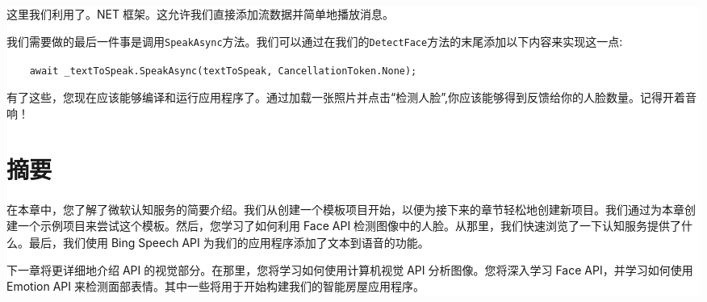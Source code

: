 这里我们利用了。NET 框架。这允许我们直接添加流数据并简单地播放消息。

我们需要做的最后一件事是调用`SpeakAsync`方法。我们可以通过在我们的`DetectFace`方法的末尾添加以下内容来实现这一点:

```
    await _textToSpeak.SpeakAsync(textToSpeak, CancellationToken.None); 
```

有了这些，您现在应该能够编译和运行应用程序了。通过加载一张照片并点击“检测人脸”,你应该能够得到反馈给你的人脸数量。记得开着音响！

<title>Summary</title> 

# 摘要

在本章中，您了解了微软认知服务的简要介绍。我们从创建一个模板项目开始，以便为接下来的章节轻松地创建新项目。我们通过为本章创建一个示例项目来尝试这个模板。然后，您学习了如何利用 Face API 检测图像中的人脸。从那里，我们快速浏览了一下认知服务提供了什么。最后，我们使用 Bing Speech API 为我们的应用程序添加了文本到语音的功能。

下一章将更详细地介绍 API 的视觉部分。在那里，您将学习如何使用计算机视觉 API 分析图像。您将深入学习 Face API，并学习如何使用 Emotion API 来检测面部表情。其中一些将用于开始构建我们的智能房屋应用程序。